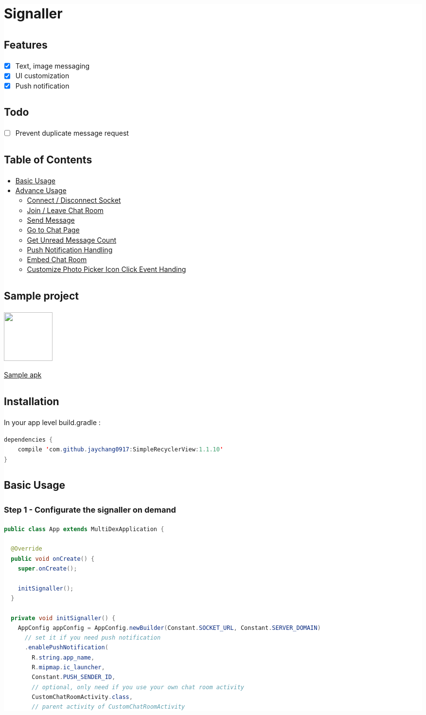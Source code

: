 # Signaller

## Features
- [x] Text, image messaging
- [x] UI customization
- [x] Push notification

## Todo
- [ ] Prevent duplicate message request

## Table of Contents
- [Basic Usage](#basic_usage)
- [Advance Usage](#adv_usage)
    - [Connect / Disconnect Socket](#socket)
    - [Join / Leave Chat Room](#join_leave_room)
    - [Send Message](#send_msg)
    - [Go to Chat Page](#go_chat_page)
    - [Get Unread Message Count](#unread)
    - [Push Notification Handling](#push)
    - [Embed Chat Room](#embed_chatroom) 
    - [Customize Photo Picker Icon Click Event Handing](#cus_photo_picker)

## Sample project
<img src="https://github.com/jaychang0917/SimpleRecyclerView/blob/master/art/qr_code_1_1_9.png" width="100" height="100">

[Sample apk](https://github.com/jaychang0917/SimpleRecyclerView/blob/master/art/SimpleRecyclerView_1_1_9.apk)

## Installation
In your app level build.gradle :
```java
dependencies {
    compile 'com.github.jaychang0917:SimpleRecyclerView:1.1.10'
}
```

## <a name=basic_usage>Basic Usage</a>
### Step 1 - Configurate the signaller on demand
```java
public class App extends MultiDexApplication {

  @Override
  public void onCreate() {
    super.onCreate();

    initSignaller();
  }

  private void initSignaller() {
    AppConfig appConfig = AppConfig.newBuilder(Constant.SOCKET_URL, Constant.SERVER_DOMAIN)
      // set it if you need push notification
      .enablePushNotification(
        R.string.app_name,
        R.mipmap.ic_launcher,
        Constant.PUSH_SENDER_ID,
        // optional, only need if you use your own chat room activity
        CustomChatRoomActivity.class,
        // parent activity of CustomChatRoomActivity
```